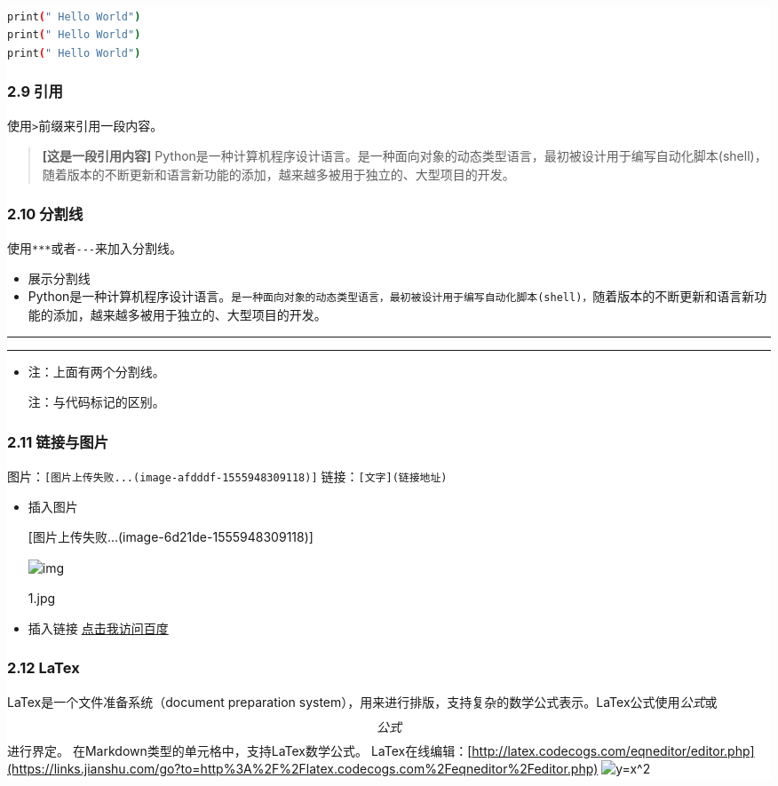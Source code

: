 

```bash
print(" Hello World")
print(" Hello World")
print(" Hello World")
```

### 2.9 引用

使用`>`前缀来引用一段内容。

> **[这是一段引用内容]** Python是一种计算机程序设计语言。是一种面向对象的动态类型语言，最初被设计用于编写自动化脚本(shell)，随着版本的不断更新和语言新功能的添加，越来越多被用于独立的、大型项目的开发。

### 2.10 分割线

使用`***`或者`---`来加入分割线。

- 展示分割线
- Python是一种计算机程序设计语言。`是一种面向对象的动态类型语言，最初被设计用于编写自动化脚本(shell)，`随着版本的不断更新和语言新功能的添加，越来越多被用于独立的、大型项目的开发。

------

------

- 注：上面有两个分割线。

  注：与代码标记的区别。

### 2.11 链接与图片

图片：`[图片上传失败...(image-afdddf-1555948309118)]`
链接：`[文字](链接地址)`

- 插入图片

  

  [图片上传失败...(image-6d21de-1555948309118)]

  ![img](https://upload-images.jianshu.io/upload_images/16223186-f4a2f39887a0f5a2.jpg?imageMogr2/auto-orient/strip|imageView2/2/w/500/format/webp)

  1.jpg

- 插入链接
  [点击我访问百度](https://links.jianshu.com/go?to=http%3A%2F%2Fwww.baidu.com)

### 2.12 LaTex

LaTex是一个文件准备系统（document preparation system），用来进行排版，支持复杂的数学公式表示。LaTex公式使用$公式$或$$公式$$进行界定。 在Markdown类型的单元格中，支持LaTex数学公式。
LaTex在线编辑：[http://latex.codecogs.com/eqneditor/editor.php](https://links.jianshu.com/go?to=http%3A%2F%2Flatex.codecogs.com%2Feqneditor%2Feditor.php)
![y=x^2](https://math.jianshu.com/math?formula=y%3Dx%5E2)



